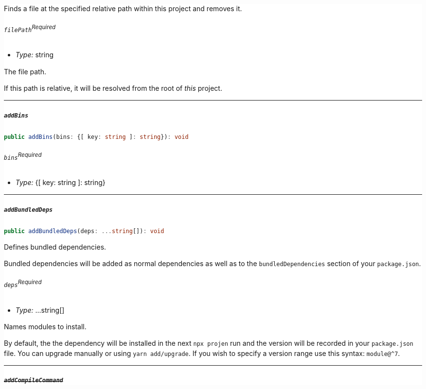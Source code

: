 Finds a file at the specified relative path within this project and removes it.

###### `filePath`<sup>Required</sup> <a name="filePath" id="projen.typescript.TypeScriptAppProject.tryRemoveFile.parameter.filePath"></a>

- *Type:* string

The file path.

If this path is relative, it will be
resolved from the root of _this_ project.

---

##### `addBins` <a name="addBins" id="projen.typescript.TypeScriptAppProject.addBins"></a>

```typescript
public addBins(bins: {[ key: string ]: string}): void
```

###### `bins`<sup>Required</sup> <a name="bins" id="projen.typescript.TypeScriptAppProject.addBins.parameter.bins"></a>

- *Type:* {[ key: string ]: string}

---

##### `addBundledDeps` <a name="addBundledDeps" id="projen.typescript.TypeScriptAppProject.addBundledDeps"></a>

```typescript
public addBundledDeps(deps: ...string[]): void
```

Defines bundled dependencies.

Bundled dependencies will be added as normal dependencies as well as to the
`bundledDependencies` section of your `package.json`.

###### `deps`<sup>Required</sup> <a name="deps" id="projen.typescript.TypeScriptAppProject.addBundledDeps.parameter.deps"></a>

- *Type:* ...string[]

Names modules to install.

By default, the the dependency will
be installed in the next `npx projen` run and the version will be recorded
in your `package.json` file. You can upgrade manually or using `yarn
add/upgrade`. If you wish to specify a version range use this syntax:
`module@^7`.

---

##### ~~`addCompileCommand`~~ <a name="addCompileCommand" id="projen.typescript.TypeScriptAppProject.addCompileCommand"></a>
